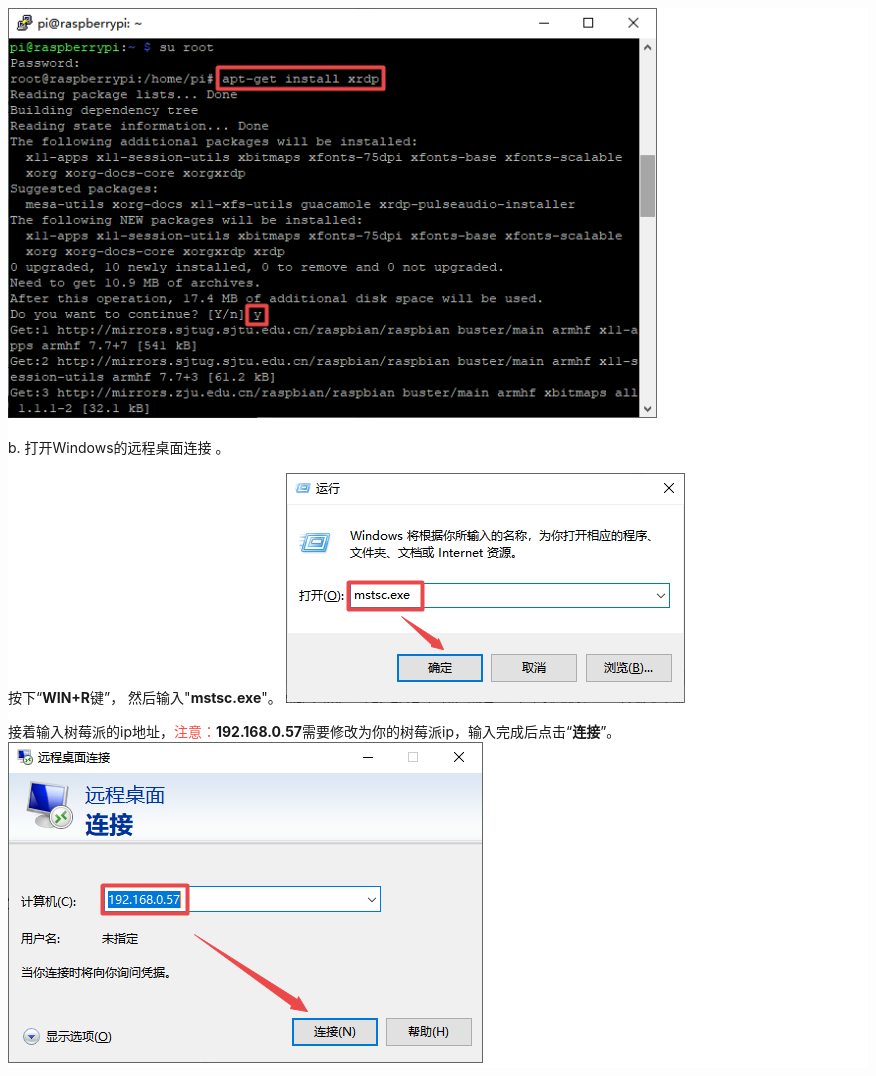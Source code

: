 ![Img](../../media/启动树莓派16img-20230525133119.png)

b. 打开Windows的远程桌面连接 。

按下“**WIN+R**键”， 然后输入"**mstsc.exe**"。
![Img](../../media/启动树莓派17img-20230525133158.png)

接着输入树莓派的ip地址，<span style="color: rgb(255, 76, 65);">注意：</span>**192.168.0.57**需要修改为你的树莓派ip，输入完成后点击“**连接**”。
![Img](../../media/启动树莓派18img-20230525133243.png)
